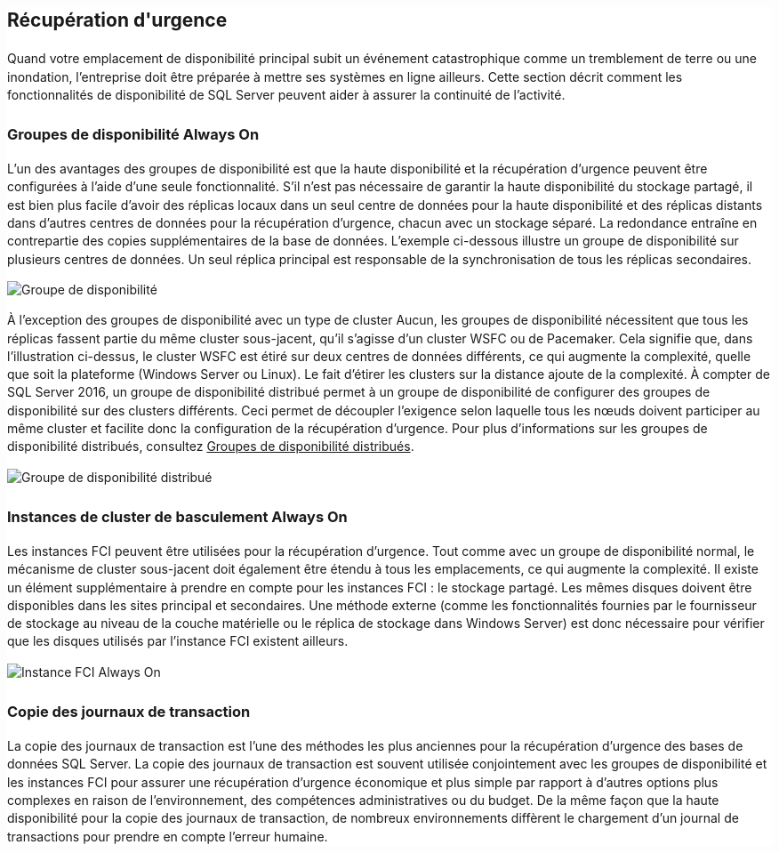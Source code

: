 ## <a name="disaster-recovery"></a>Récupération d'urgence

Quand votre emplacement de disponibilité principal subit un événement catastrophique comme un tremblement de terre ou une inondation, l’entreprise doit être préparée à mettre ses systèmes en ligne ailleurs. Cette section décrit comment les fonctionnalités de disponibilité de SQL Server peuvent aider à assurer la continuité de l’activité.

### <a name="always-on-availability-groups"></a>Groupes de disponibilité Always On

L’un des avantages des groupes de disponibilité est que la haute disponibilité et la récupération d’urgence peuvent être configurées à l’aide d’une seule fonctionnalité. S’il n’est pas nécessaire de garantir la haute disponibilité du stockage partagé, il est bien plus facile d’avoir des réplicas locaux dans un seul centre de données pour la haute disponibilité et des réplicas distants dans d’autres centres de données pour la récupération d’urgence, chacun avec un stockage séparé. La redondance entraîne en contrepartie des copies supplémentaires de la base de données. L’exemple ci-dessous illustre un groupe de disponibilité sur plusieurs centres de données. Un seul réplica principal est responsable de la synchronisation de tous les réplicas secondaires.

![Groupe de disponibilité](media/sql-server-ha-story/image6.png)
 
À l’exception des groupes de disponibilité avec un type de cluster Aucun, les groupes de disponibilité nécessitent que tous les réplicas fassent partie du même cluster sous-jacent, qu’il s’agisse d’un cluster WSFC ou de Pacemaker. Cela signifie que, dans l’illustration ci-dessus, le cluster WSFC est étiré sur deux centres de données différents, ce qui augmente la complexité, quelle que soit la plateforme (Windows Server ou Linux). Le fait d’étirer les clusters sur la distance ajoute de la complexité. À compter de SQL Server 2016, un groupe de disponibilité distribué permet à un groupe de disponibilité de configurer des groupes de disponibilité sur des clusters différents. Ceci permet de découpler l’exigence selon laquelle tous les nœuds doivent participer au même cluster et facilite donc la configuration de la récupération d’urgence. Pour plus d’informations sur les groupes de disponibilité distribués, consultez [Groupes de disponibilité distribués](https://docs.microsoft.com/sql/database-engine/availability-groups/windows/distributed-availability-groups).

![Groupe de disponibilité distribué](media/sql-server-ha-story/image11.png)
 
### <a name="always-on-failover-cluster-instances"></a>Instances de cluster de basculement Always On

Les instances FCI peuvent être utilisées pour la récupération d’urgence. Tout comme avec un groupe de disponibilité normal, le mécanisme de cluster sous-jacent doit également être étendu à tous les emplacements, ce qui augmente la complexité. Il existe un élément supplémentaire à prendre en compte pour les instances FCI : le stockage partagé. Les mêmes disques doivent être disponibles dans les sites principal et secondaires. Une méthode externe (comme les fonctionnalités fournies par le fournisseur de stockage au niveau de la couche matérielle ou le réplica de stockage dans Windows Server) est donc nécessaire pour vérifier que les disques utilisés par l’instance FCI existent ailleurs. 

![Instance FCI Always On](media/sql-server-ha-story/image8.png)
 
### <a name="log-shipping"></a>Copie des journaux de transaction
La copie des journaux de transaction est l’une des méthodes les plus anciennes pour la récupération d’urgence des bases de données SQL Server. La copie des journaux de transaction est souvent utilisée conjointement avec les groupes de disponibilité et les instances FCI pour assurer une récupération d’urgence économique et plus simple par rapport à d’autres options plus complexes en raison de l’environnement, des compétences administratives ou du budget. De la même façon que la haute disponibilité pour la copie des journaux de transaction, de nombreux environnements diffèrent le chargement d’un journal de transactions pour prendre en compte l’erreur humaine.
